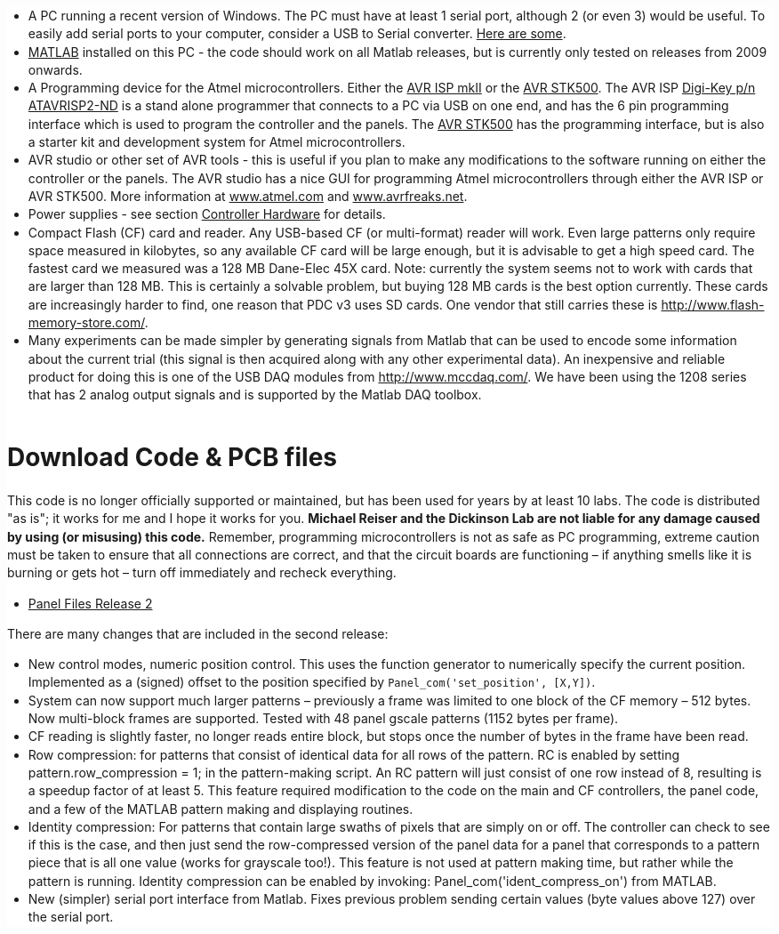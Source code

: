 - A PC running a recent version of Windows. The PC must have at least 1 serial port, although 2 (or even 3) would be useful. To easily add serial ports to your computer, consider a USB to Serial converter. [Here are some](http://www.usbgear.com/USB-Serial.html).
- [MATLAB](https://www.mathworks.com ) installed on this PC - the code should work on all Matlab releases, but is currently only tested on releases from 2009 onwards.
- A Programming device for the Atmel microcontrollers. Either the [AVR ISP mkII](http://www.atmel.com/dyn/products/tools_card.asp?tool_id=3808&category_id=163&family_id=607&subfamily_id=760) or the [AVR STK500](http://www.atmel.com/dyn/products/tools_card.asp?tool_id=2735). The AVR ISP [Digi-Key p/n ATAVRISP2-ND](https://www.digikey.com/products/en?keywords=ATAVRISP2-ND) is a stand alone programmer that connects to a PC via USB on one end, and has the 6 pin programming interface which is used to program the controller and the panels. The [AVR STK500](https://www.digikey.com/short/z9zd3h) has the programming interface, but is also a starter kit and development system for Atmel microcontrollers.
- AVR studio or other set of AVR tools - this is useful if you plan to make any modifications to the software running on either the controller or the panels. The AVR studio has a nice GUI for programming Atmel microcontrollers through either the AVR ISP or AVR STK500. More information at www.atmel.com and www.avrfreaks.net.
- Power supplies - see section [Controller Hardware](#controller-hardware) for details.
- Compact Flash (CF) card and reader. Any USB-based CF (or multi-format) reader will work. Even large patterns only require space measured in kilobytes, so any available CF card will be large enough, but it is advisable to get a high speed card. The fastest card we measured was a 128 MB Dane-Elec 45X card. Note: currently the system seems not to work with cards that are larger than 128 MB. This is certainly a solvable problem, but buying 128 MB cards is the best option currently. These cards are increasingly harder to find, one reason that PDC v3 uses SD cards. One vendor that still carries these is <http://www.flash-memory-store.com/>.
- Many experiments can be made simpler by generating signals from Matlab that can be used to encode some information about the current trial (this signal is then acquired along with any other experimental data). An inexpensive and reliable product for doing this is one of the USB DAQ modules from <http://www.mccdaq.com/>. We have been using the 1208 series that has 2 analog output signals and is supported by the Matlab DAQ toolbox.

# Download Code & PCB files

This code is no longer officially supported or maintained, but has been used for years by at least 10 labs. The code is distributed "as is"; it works for me and I hope it works for you. **Michael Reiser and the Dickinson Lab are not liable for any damage caused by using (or misusing) this code.** Remember, programming microcontrollers is not as safe as PC programming, extreme caution must be taken to ensure that all connections are correct, and that the circuit boards are functioning – if anything smells like it is burning or gets hot – turn off immediately and recheck everything.

- [Panel Files Release 2](assets/panels_r2.zip)

There are many changes that are included in the second release:

- New control modes, numeric position control. This uses the function generator to numerically specify the current position. Implemented as a (signed) offset to the position specified by `Panel_com('set_position', [X,Y])`.
- System can now support much larger patterns – previously a frame was limited to one block of the CF memory – 512 bytes. Now multi-block frames are supported. Tested with 48 panel gscale patterns (1152 bytes per frame).
- CF reading is slightly faster, no longer reads entire block, but stops once the number of bytes in the frame have been read.
- Row compression: for patterns that consist of identical data for all rows of the pattern. RC is enabled by setting pattern.row_compression = 1; in  the pattern-making script. An RC pattern will just consist of one row instead of 8, resulting is a speedup factor of at least 5. This feature required modification to the code on the main and CF controllers, the panel code, and a few of the MATLAB pattern making and displaying routines.
- Identity compression: For patterns that contain large swaths of pixels that are simply on or off. The controller can check to see if this is the case, and then just send the row-compressed version of the panel data for a panel that corresponds to a pattern piece that is all one value (works for grayscale too!). This feature is not used at pattern making time, but rather while the pattern is running. Identity compression can be enabled by invoking: Panel_com('ident_compress_on') from MATLAB.
- New (simpler) serial port interface from Matlab. Fixes previous problem sending certain values (byte values above 127) over the serial port.